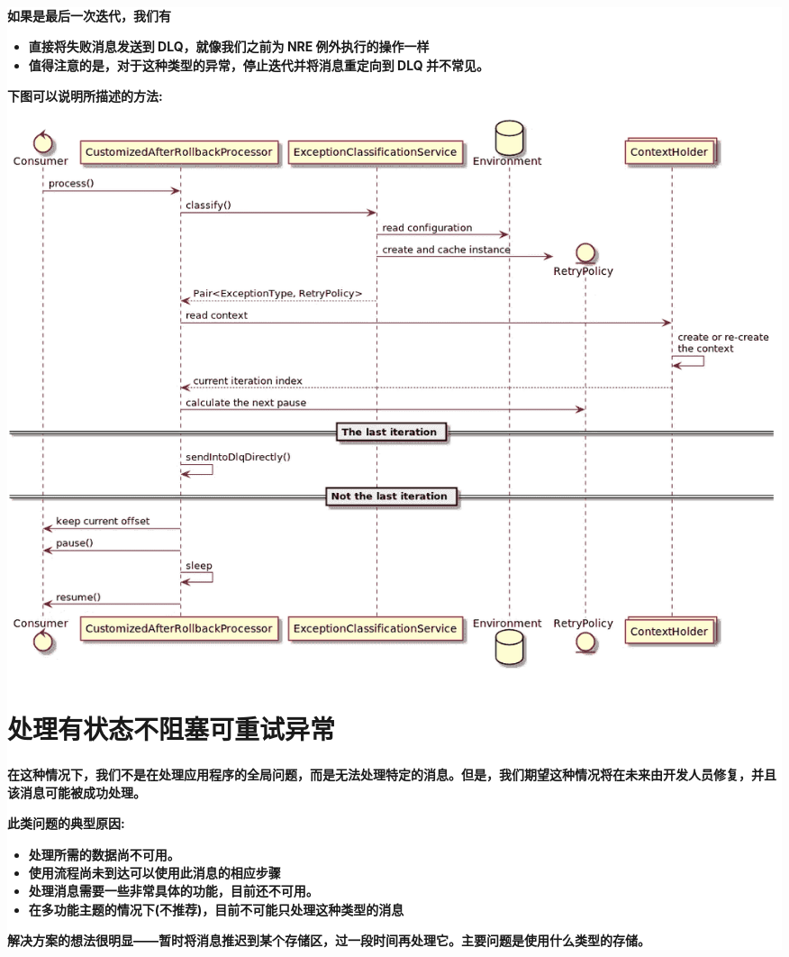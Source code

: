 ****如果是最后一次迭代，我们有****

*   **直接将失败消息发送到 DLQ，就像我们之前为 NRE 例外执行的操作一样**
*   **值得注意的是，对于这种类型的异常，停止迭代并将消息重定向到 DLQ 并不常见。**

**下图可以说明所描述的方法:**

**![](img/213038337c99a4cb1117e0f07cecb461.png)**

# **处理有状态不阻塞可重试异常**

**在这种情况下，我们不是在处理应用程序的全局问题，而是无法处理特定的消息。但是，我们期望这种情况将在未来由开发人员修复，并且该消息可能被成功处理。**

****此类问题的典型原因:****

*   **处理所需的数据尚不可用。**
*   **使用流程尚未到达可以使用此消息的相应步骤**
*   **处理消息需要一些非常具体的功能，目前还不可用。**
*   **在多功能主题的情况下(不推荐)，目前不可能只处理这种类型的消息**

**解决方案的想法很明显——暂时将消息推迟到某个存储区，过一段时间再处理它。主要问题是使用什么类型的存储。**
